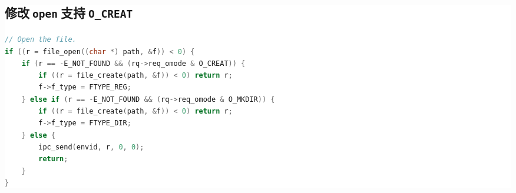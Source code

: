 
## 修改 `open` 支持 `O_CREAT`

```c
// Open the file.
if ((r = file_open((char *) path, &f)) < 0) {
    if (r == -E_NOT_FOUND && (rq->req_omode & O_CREAT)) {
        if ((r = file_create(path, &f)) < 0) return r;
        f->f_type = FTYPE_REG;
    } else if (r == -E_NOT_FOUND && (rq->req_omode & O_MKDIR)) {
        if ((r = file_create(path, &f)) < 0) return r;
        f->f_type = FTYPE_DIR;
    } else {
        ipc_send(envid, r, 0, 0);
        return;
    }
}
```